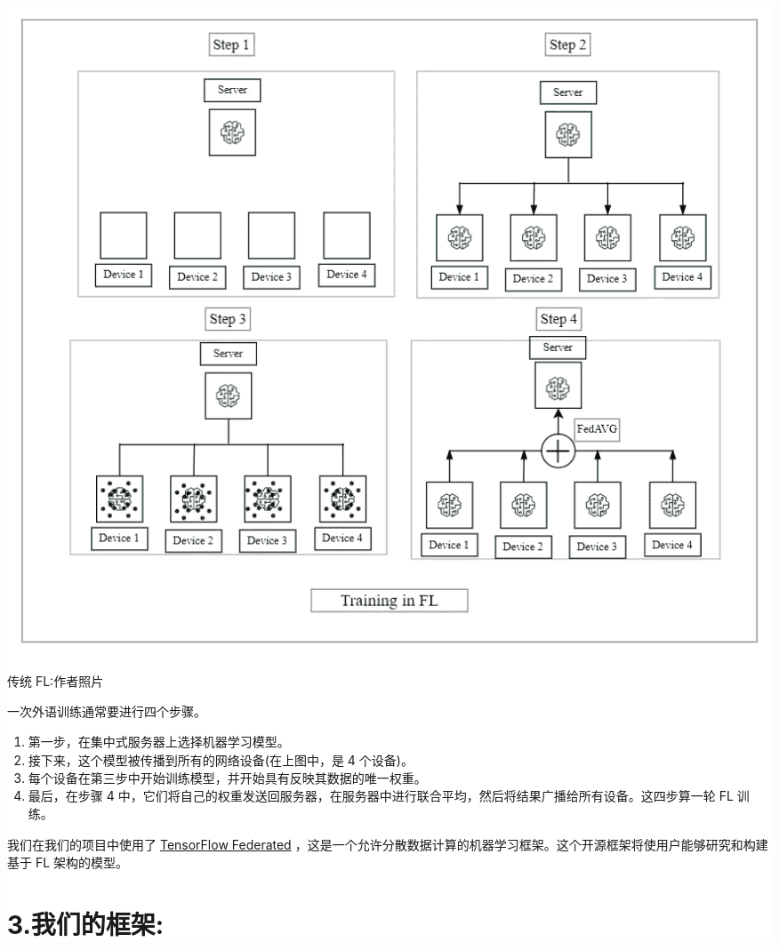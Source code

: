![](img/35b77f83e7ab64d8c781cb7aa0c00191.png)

传统 FL:作者照片

一次外语训练通常要进行四个步骤。

1.  第一步，在集中式服务器上选择机器学习模型。
2.  接下来，这个模型被传播到所有的网络设备(在上图中，是 4 个设备)。
3.  每个设备在第三步中开始训练模型，并开始具有反映其数据的唯一权重。
4.  最后，在步骤 4 中，它们将自己的权重发送回服务器，在服务器中进行联合平均，然后将结果广播给所有设备。这四步算一轮 FL 训练。

我们在我们的项目中使用了 [TensorFlow Federated](https://www.tensorflow.org/federated) ，这是一个允许分散数据计算的机器学习框架。这个开源框架将使用户能够研究和构建基于 FL 架构的模型。

# 3.我们的框架:
